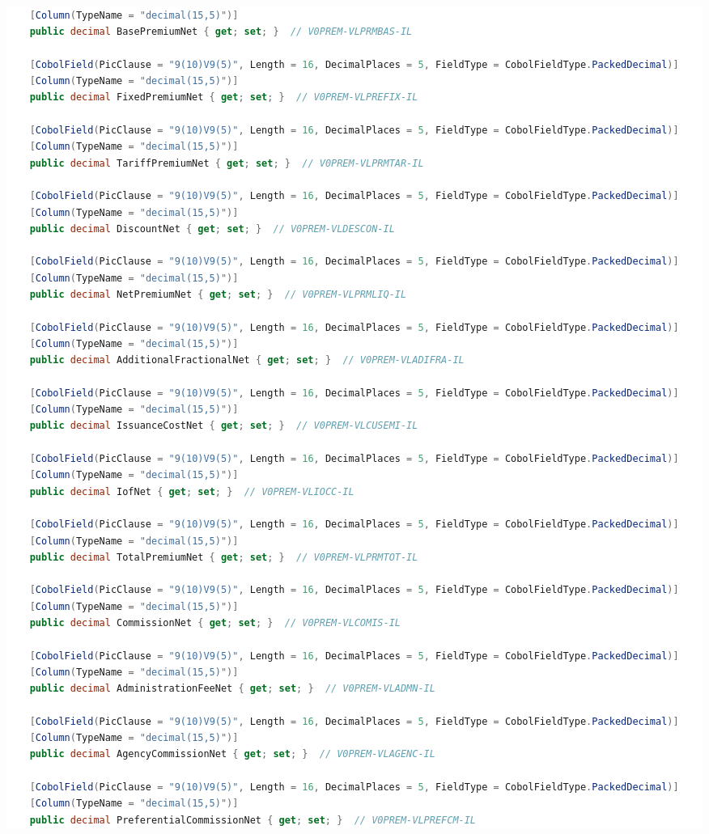 ```csharp
    [Column(TypeName = "decimal(15,5)")]
    public decimal BasePremiumNet { get; set; }  // V0PREM-VLPRMBAS-IL

    [CobolField(PicClause = "9(10)V9(5)", Length = 16, DecimalPlaces = 5, FieldType = CobolFieldType.PackedDecimal)]
    [Column(TypeName = "decimal(15,5)")]
    public decimal FixedPremiumNet { get; set; }  // V0PREM-VLPREFIX-IL

    [CobolField(PicClause = "9(10)V9(5)", Length = 16, DecimalPlaces = 5, FieldType = CobolFieldType.PackedDecimal)]
    [Column(TypeName = "decimal(15,5)")]
    public decimal TariffPremiumNet { get; set; }  // V0PREM-VLPRMTAR-IL

    [CobolField(PicClause = "9(10)V9(5)", Length = 16, DecimalPlaces = 5, FieldType = CobolFieldType.PackedDecimal)]
    [Column(TypeName = "decimal(15,5)")]
    public decimal DiscountNet { get; set; }  // V0PREM-VLDESCON-IL

    [CobolField(PicClause = "9(10)V9(5)", Length = 16, DecimalPlaces = 5, FieldType = CobolFieldType.PackedDecimal)]
    [Column(TypeName = "decimal(15,5)")]
    public decimal NetPremiumNet { get; set; }  // V0PREM-VLPRMLIQ-IL

    [CobolField(PicClause = "9(10)V9(5)", Length = 16, DecimalPlaces = 5, FieldType = CobolFieldType.PackedDecimal)]
    [Column(TypeName = "decimal(15,5)")]
    public decimal AdditionalFractionalNet { get; set; }  // V0PREM-VLADIFRA-IL

    [CobolField(PicClause = "9(10)V9(5)", Length = 16, DecimalPlaces = 5, FieldType = CobolFieldType.PackedDecimal)]
    [Column(TypeName = "decimal(15,5)")]
    public decimal IssuanceCostNet { get; set; }  // V0PREM-VLCUSEMI-IL

    [CobolField(PicClause = "9(10)V9(5)", Length = 16, DecimalPlaces = 5, FieldType = CobolFieldType.PackedDecimal)]
    [Column(TypeName = "decimal(15,5)")]
    public decimal IofNet { get; set; }  // V0PREM-VLIOCC-IL

    [CobolField(PicClause = "9(10)V9(5)", Length = 16, DecimalPlaces = 5, FieldType = CobolFieldType.PackedDecimal)]
    [Column(TypeName = "decimal(15,5)")]
    public decimal TotalPremiumNet { get; set; }  // V0PREM-VLPRMTOT-IL

    [CobolField(PicClause = "9(10)V9(5)", Length = 16, DecimalPlaces = 5, FieldType = CobolFieldType.PackedDecimal)]
    [Column(TypeName = "decimal(15,5)")]
    public decimal CommissionNet { get; set; }  // V0PREM-VLCOMIS-IL

    [CobolField(PicClause = "9(10)V9(5)", Length = 16, DecimalPlaces = 5, FieldType = CobolFieldType.PackedDecimal)]
    [Column(TypeName = "decimal(15,5)")]
    public decimal AdministrationFeeNet { get; set; }  // V0PREM-VLADMN-IL

    [CobolField(PicClause = "9(10)V9(5)", Length = 16, DecimalPlaces = 5, FieldType = CobolFieldType.PackedDecimal)]
    [Column(TypeName = "decimal(15,5)")]
    public decimal AgencyCommissionNet { get; set; }  // V0PREM-VLAGENC-IL

    [CobolField(PicClause = "9(10)V9(5)", Length = 16, DecimalPlaces = 5, FieldType = CobolFieldType.PackedDecimal)]
    [Column(TypeName = "decimal(15,5)")]
    public decimal PreferentialCommissionNet { get; set; }  // V0PREM-VLPREFCM-IL

```